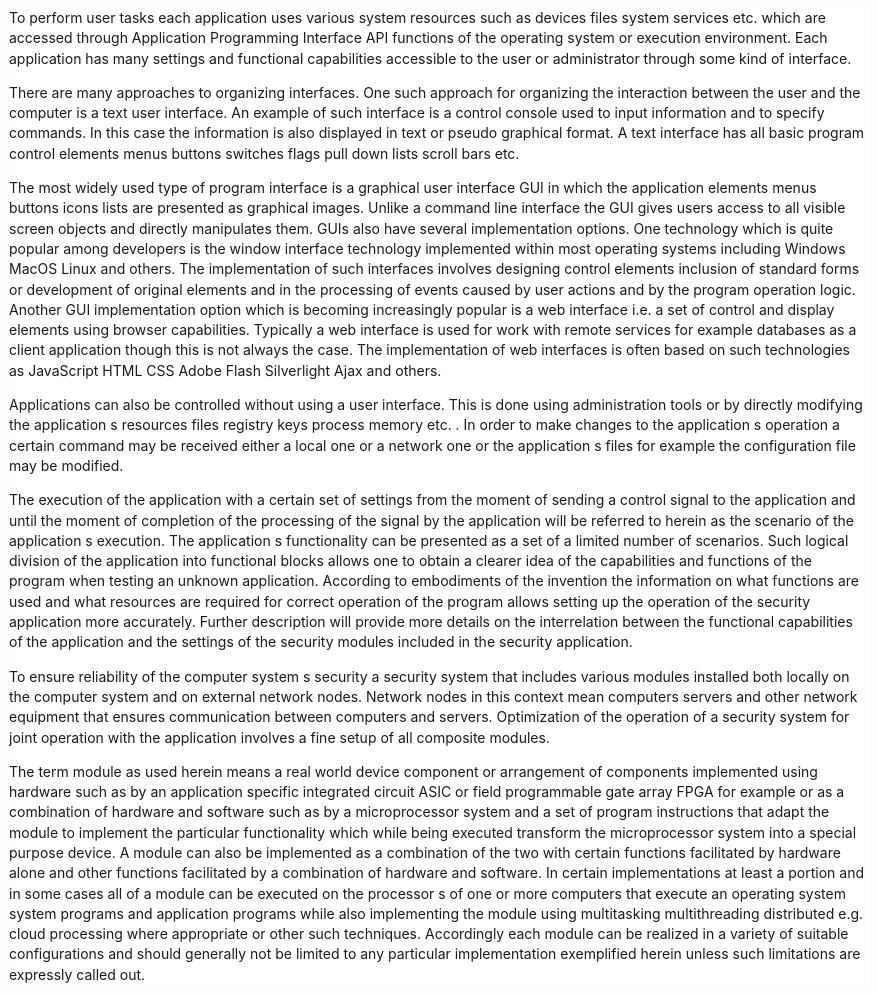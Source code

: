 To perform user tasks each application uses various system resources such as devices files system services etc. which are accessed through Application Programming Interface API functions of the operating system or execution environment. Each application has many settings and functional capabilities accessible to the user or administrator through some kind of interface.

There are many approaches to organizing interfaces. One such approach for organizing the interaction between the user and the computer is a text user interface. An example of such interface is a control console used to input information and to specify commands. In this case the information is also displayed in text or pseudo graphical format. A text interface has all basic program control elements menus buttons switches flags pull down lists scroll bars etc.

The most widely used type of program interface is a graphical user interface GUI in which the application elements menus buttons icons lists are presented as graphical images. Unlike a command line interface the GUI gives users access to all visible screen objects and directly manipulates them. GUIs also have several implementation options. One technology which is quite popular among developers is the window interface technology implemented within most operating systems including Windows MacOS Linux and others. The implementation of such interfaces involves designing control elements inclusion of standard forms or development of original elements and in the processing of events caused by user actions and by the program operation logic. Another GUI implementation option which is becoming increasingly popular is a web interface i.e. a set of control and display elements using browser capabilities. Typically a web interface is used for work with remote services for example databases as a client application though this is not always the case. The implementation of web interfaces is often based on such technologies as JavaScript HTML CSS Adobe Flash Silverlight Ajax and others.

Applications can also be controlled without using a user interface. This is done using administration tools or by directly modifying the application s resources files registry keys process memory etc. . In order to make changes to the application s operation a certain command may be received either a local one or a network one or the application s files for example the configuration file may be modified.

The execution of the application with a certain set of settings from the moment of sending a control signal to the application and until the moment of completion of the processing of the signal by the application will be referred to herein as the scenario of the application s execution. The application s functionality can be presented as a set of a limited number of scenarios. Such logical division of the application into functional blocks allows one to obtain a clearer idea of the capabilities and functions of the program when testing an unknown application. According to embodiments of the invention the information on what functions are used and what resources are required for correct operation of the program allows setting up the operation of the security application more accurately. Further description will provide more details on the interrelation between the functional capabilities of the application and the settings of the security modules included in the security application.

To ensure reliability of the computer system s security a security system that includes various modules installed both locally on the computer system and on external network nodes. Network nodes in this context mean computers servers and other network equipment that ensures communication between computers and servers. Optimization of the operation of a security system for joint operation with the application involves a fine setup of all composite modules.

The term module as used herein means a real world device component or arrangement of components implemented using hardware such as by an application specific integrated circuit ASIC or field programmable gate array FPGA for example or as a combination of hardware and software such as by a microprocessor system and a set of program instructions that adapt the module to implement the particular functionality which while being executed transform the microprocessor system into a special purpose device. A module can also be implemented as a combination of the two with certain functions facilitated by hardware alone and other functions facilitated by a combination of hardware and software. In certain implementations at least a portion and in some cases all of a module can be executed on the processor s of one or more computers that execute an operating system system programs and application programs while also implementing the module using multitasking multithreading distributed e.g. cloud processing where appropriate or other such techniques. Accordingly each module can be realized in a variety of suitable configurations and should generally not be limited to any particular implementation exemplified herein unless such limitations are expressly called out.
